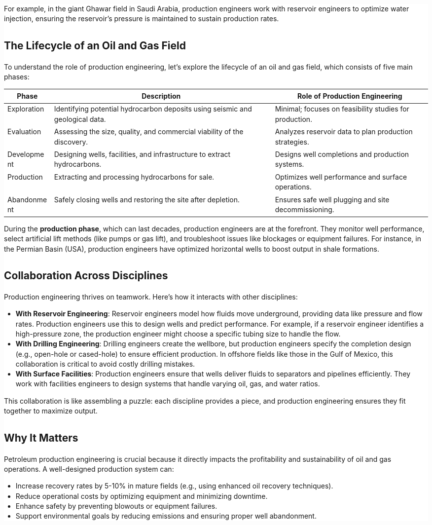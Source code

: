 For example, in the giant Ghawar field in Saudi Arabia, production engineers work with reservoir engineers to optimize water injection, ensuring the reservoir’s pressure is maintained to sustain production rates.

## The Lifecycle of an Oil and Gas Field

To understand the role of production engineering, let’s explore the lifecycle of an oil and gas field, which consists of five main phases:

| **Phase**        | **Description**                                                                 | **Role of Production Engineering**                       |
|-------------------|-------------------------------------------------------------------------------|---------------------------------------------------------|
| Exploration       | Identifying potential hydrocarbon deposits using seismic and geological data. | Minimal; focuses on feasibility studies for production.  |
| Evaluation        | Assessing the size, quality, and commercial viability of the discovery.       | Analyzes reservoir data to plan production strategies.   |
| Development       | Designing wells, facilities, and infrastructure to extract hydrocarbons.      | Designs well completions and production systems.         |
| Production        | Extracting and processing hydrocarbons for sale.                              | Optimizes well performance and surface operations.       |
| Abandonment       | Safely closing wells and restoring the site after depletion.                  | Ensures safe well plugging and site decommissioning.     |

During the **production phase**, which can last decades, production engineers are at the forefront. They monitor well performance, select artificial lift methods (like pumps or gas lift), and troubleshoot issues like blockages or equipment failures. For instance, in the Permian Basin (USA), production engineers have optimized horizontal wells to boost output in shale formations.

## Collaboration Across Disciplines

Production engineering thrives on teamwork. Here’s how it interacts with other disciplines:

- **With Reservoir Engineering**: Reservoir engineers model how fluids move underground, providing data like pressure and flow rates. Production engineers use this to design wells and predict performance. For example, if a reservoir engineer identifies a high-pressure zone, the production engineer might choose a specific tubing size to handle the flow.
- **With Drilling Engineering**: Drilling engineers create the wellbore, but production engineers specify the completion design (e.g., open-hole or cased-hole) to ensure efficient production. In offshore fields like those in the Gulf of Mexico, this collaboration is critical to avoid costly drilling mistakes.
- **With Surface Facilities**: Production engineers ensure that wells deliver fluids to separators and pipelines efficiently. They work with facilities engineers to design systems that handle varying oil, gas, and water ratios.

This collaboration is like assembling a puzzle: each discipline provides a piece, and production engineering ensures they fit together to maximize output.

## Why It Matters

Petroleum production engineering is crucial because it directly impacts the profitability and sustainability of oil and gas operations. A well-designed production system can:

- Increase recovery rates by 5-10% in mature fields (e.g., using enhanced oil recovery techniques).
- Reduce operational costs by optimizing equipment and minimizing downtime.
- Enhance safety by preventing blowouts or equipment failures.
- Support environmental goals by reducing emissions and ensuring proper well abandonment.
